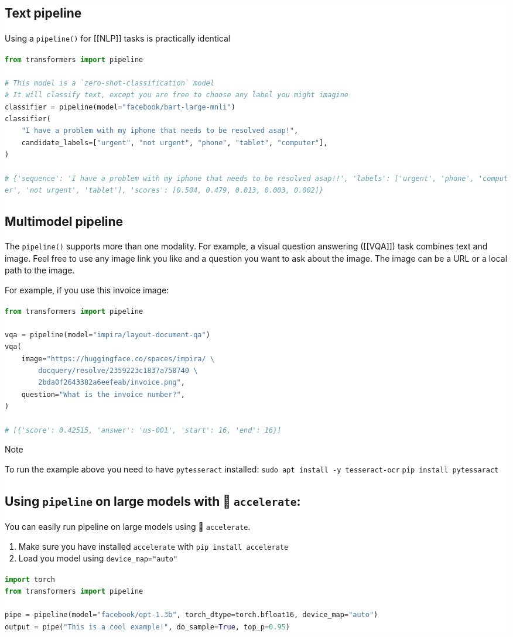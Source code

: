 ## Text pipeline
Using a `pipeline()` for [[NLP]] tasks is practically identical

```python
from transformers import pipeline

# This model is a `zero-shot-classification` model
# It will classify text, except you are free to choose any label you might imagine
classifier = pipeline(model="facebook/bart-large-mnli")
classifier(
	"I have a problem with my iphone that needs to be resolved asap!",
	candidate_labels=["urgent", "not urgent", "phone", "tablet", "computer"],
)

# {'sequence': 'I have a problem with my iphone that needs to be resolved asap!!', 'labels': ['urgent', 'phone', 'computer', 'not urgent', 'tablet'], 'scores': [0.504, 0.479, 0.013, 0.003, 0.002]}

```

## Multimodel pipeline
The `pipeline()` supports more than one modality. For example, a visual question answering ([[VQA]]) task combines text and image. Feel free to use any image link you like and a question you want to ask about the image. The image can be a URL or a local path to the image.

For example, if you use this invoice image:
```python
from transformers import pipeline

vqa = pipeline(model="impira/layout-document-qa")
vqa(
	image="https://huggingface.co/spaces/impira/ \
		docquery/resolve/2359223c1837a758740 \
		2bda0f2643382a6eefeab/invoice.png",
	question="What is the invoice number?",
)

# [{'score': 0.42515, 'answer': 'us-001', 'start': 16, 'end': 16}]
```

> [!note]
> To run the example above you need to have `pytesseract` installed:
> `sudo apt install -y tesseract-ocr`
> `pip install pytessaract`

## Using `pipeline` on large models with 🤗 `accelerate`:
You can easily run pipeline on large models using 🤗 `accelerate`.
1. Make sure you have installed `accelerate` with `pip install accelerate`
2. Load you model using `device_map="auto"`
```python
import torch
from transformers import pipeline

pipe = pipeline(model="facebook/opt-1.3b", torch_dtype=torch.bfloat16, device_map="auto")
output = pipe("This is a cool example!", do_sample=True, top_p=0.95)
```
